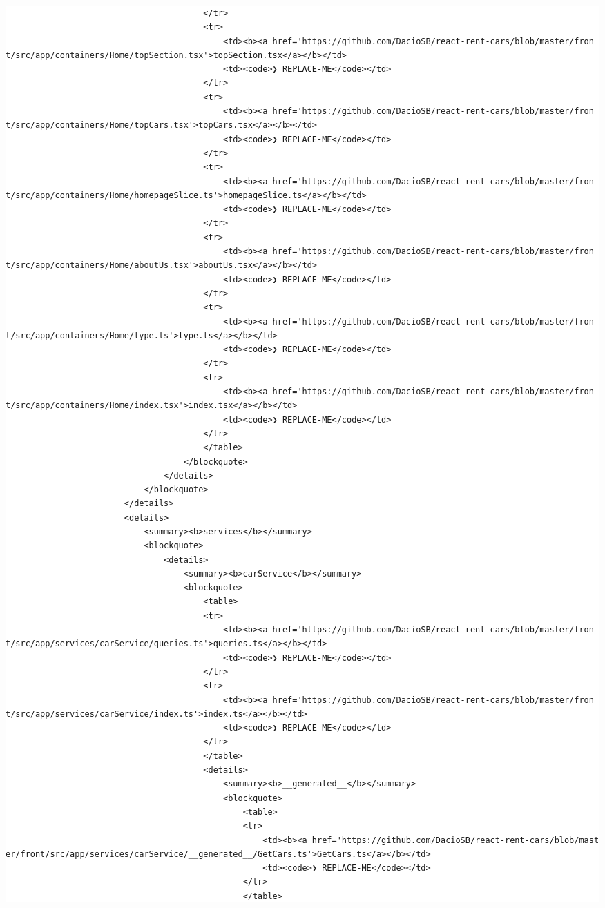											</tr>
											<tr>
												<td><b><a href='https://github.com/DacioSB/react-rent-cars/blob/master/front/src/app/containers/Home/topSection.tsx'>topSection.tsx</a></b></td>
												<td><code>❯ REPLACE-ME</code></td>
											</tr>
											<tr>
												<td><b><a href='https://github.com/DacioSB/react-rent-cars/blob/master/front/src/app/containers/Home/topCars.tsx'>topCars.tsx</a></b></td>
												<td><code>❯ REPLACE-ME</code></td>
											</tr>
											<tr>
												<td><b><a href='https://github.com/DacioSB/react-rent-cars/blob/master/front/src/app/containers/Home/homepageSlice.ts'>homepageSlice.ts</a></b></td>
												<td><code>❯ REPLACE-ME</code></td>
											</tr>
											<tr>
												<td><b><a href='https://github.com/DacioSB/react-rent-cars/blob/master/front/src/app/containers/Home/aboutUs.tsx'>aboutUs.tsx</a></b></td>
												<td><code>❯ REPLACE-ME</code></td>
											</tr>
											<tr>
												<td><b><a href='https://github.com/DacioSB/react-rent-cars/blob/master/front/src/app/containers/Home/type.ts'>type.ts</a></b></td>
												<td><code>❯ REPLACE-ME</code></td>
											</tr>
											<tr>
												<td><b><a href='https://github.com/DacioSB/react-rent-cars/blob/master/front/src/app/containers/Home/index.tsx'>index.tsx</a></b></td>
												<td><code>❯ REPLACE-ME</code></td>
											</tr>
											</table>
										</blockquote>
									</details>
								</blockquote>
							</details>
							<details>
								<summary><b>services</b></summary>
								<blockquote>
									<details>
										<summary><b>carService</b></summary>
										<blockquote>
											<table>
											<tr>
												<td><b><a href='https://github.com/DacioSB/react-rent-cars/blob/master/front/src/app/services/carService/queries.ts'>queries.ts</a></b></td>
												<td><code>❯ REPLACE-ME</code></td>
											</tr>
											<tr>
												<td><b><a href='https://github.com/DacioSB/react-rent-cars/blob/master/front/src/app/services/carService/index.ts'>index.ts</a></b></td>
												<td><code>❯ REPLACE-ME</code></td>
											</tr>
											</table>
											<details>
												<summary><b>__generated__</b></summary>
												<blockquote>
													<table>
													<tr>
														<td><b><a href='https://github.com/DacioSB/react-rent-cars/blob/master/front/src/app/services/carService/__generated__/GetCars.ts'>GetCars.ts</a></b></td>
														<td><code>❯ REPLACE-ME</code></td>
													</tr>
													</table>